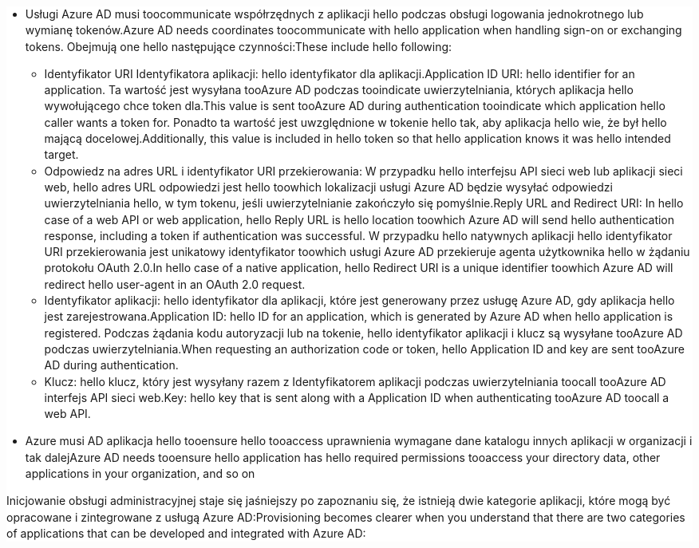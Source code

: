 * <span data-ttu-id="deb1c-198">Usługi Azure AD musi toocommunicate współrzędnych z aplikacji hello podczas obsługi logowania jednokrotnego lub wymianę tokenów.</span><span class="sxs-lookup"><span data-stu-id="deb1c-198">Azure AD needs coordinates toocommunicate with hello application when handling sign-on or exchanging tokens.</span></span> <span data-ttu-id="deb1c-199">Obejmują one hello następujące czynności:</span><span class="sxs-lookup"><span data-stu-id="deb1c-199">These include hello following:</span></span>
  
  * <span data-ttu-id="deb1c-200">Identyfikator URI Identyfikatora aplikacji: hello identyfikator dla aplikacji.</span><span class="sxs-lookup"><span data-stu-id="deb1c-200">Application ID URI: hello identifier for an application.</span></span> <span data-ttu-id="deb1c-201">Ta wartość jest wysyłana tooAzure AD podczas tooindicate uwierzytelniania, których aplikacja hello wywołującego chce token dla.</span><span class="sxs-lookup"><span data-stu-id="deb1c-201">This value is sent tooAzure AD during authentication tooindicate which application hello caller wants a token for.</span></span> <span data-ttu-id="deb1c-202">Ponadto ta wartość jest uwzględnione w tokenie hello tak, aby aplikacja hello wie, że był hello mającą docelowej.</span><span class="sxs-lookup"><span data-stu-id="deb1c-202">Additionally, this value is included in hello token so that hello application knows it was hello intended target.</span></span>
  * <span data-ttu-id="deb1c-203">Odpowiedz na adres URL i identyfikator URI przekierowania: W przypadku hello interfejsu API sieci web lub aplikacji sieci web, hello adres URL odpowiedzi jest hello toowhich lokalizacji usługi Azure AD będzie wysyłać odpowiedzi uwierzytelniania hello, w tym tokenu, jeśli uwierzytelnianie zakończyło się pomyślnie.</span><span class="sxs-lookup"><span data-stu-id="deb1c-203">Reply URL and Redirect URI: In hello case of a web API or web application, hello Reply URL is hello location toowhich Azure AD will send hello authentication response, including a token if authentication was successful.</span></span> <span data-ttu-id="deb1c-204">W przypadku hello natywnych aplikacji hello identyfikator URI przekierowania jest unikatowy identyfikator toowhich usługi Azure AD przekieruje agenta użytkownika hello w żądaniu protokołu OAuth 2.0.</span><span class="sxs-lookup"><span data-stu-id="deb1c-204">In hello case of a native application, hello Redirect URI is a unique identifier toowhich Azure AD will redirect hello user-agent in an OAuth 2.0 request.</span></span>
  * <span data-ttu-id="deb1c-205">Identyfikator aplikacji: hello identyfikator dla aplikacji, które jest generowany przez usługę Azure AD, gdy aplikacja hello jest zarejestrowana.</span><span class="sxs-lookup"><span data-stu-id="deb1c-205">Application ID: hello ID for an application, which is generated by Azure AD when hello application is registered.</span></span> <span data-ttu-id="deb1c-206">Podczas żądania kodu autoryzacji lub na tokenie, hello identyfikator aplikacji i klucz są wysyłane tooAzure AD podczas uwierzytelniania.</span><span class="sxs-lookup"><span data-stu-id="deb1c-206">When requesting an authorization code or token, hello Application ID and key are sent tooAzure AD during authentication.</span></span>
  * <span data-ttu-id="deb1c-207">Klucz: hello klucz, który jest wysyłany razem z Identyfikatorem aplikacji podczas uwierzytelniania toocall tooAzure AD interfejs API sieci web.</span><span class="sxs-lookup"><span data-stu-id="deb1c-207">Key: hello key that is sent along with a Application ID when authenticating tooAzure AD toocall a web API.</span></span>
* <span data-ttu-id="deb1c-208">Azure musi AD aplikacja hello tooensure hello tooaccess uprawnienia wymagane dane katalogu innych aplikacji w organizacji i tak dalej</span><span class="sxs-lookup"><span data-stu-id="deb1c-208">Azure AD needs tooensure hello application has hello required permissions tooaccess your directory data, other applications in your organization, and so on</span></span>

<span data-ttu-id="deb1c-209">Inicjowanie obsługi administracyjnej staje się jaśniejszy po zapoznaniu się, że istnieją dwie kategorie aplikacji, które mogą być opracowane i zintegrowane z usługą Azure AD:</span><span class="sxs-lookup"><span data-stu-id="deb1c-209">Provisioning becomes clearer when you understand that there are two categories of applications that can be developed and integrated with Azure AD:</span></span>
